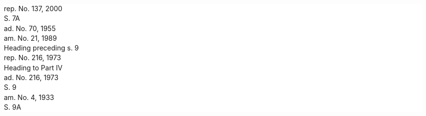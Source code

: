   </td>
  <td colspan="1" align="left">
    <div>rep. No. 137, 2000</div>

  </td>
</tr>
<tr align="left">
  <td colspan="1" align="left">
    <div>S. 7A</div>

  </td>
  <td colspan="1" align="left">
    <div>ad. No.&#160;70, 1955</div>

  </td>
</tr>
<tr align="left">
  <td colspan="1" align="left">

  </td>
  <td colspan="1" align="left">
    <div>am. No.&#160;21, 1989</div>

  </td>
</tr>
<tr align="left">
  <td colspan="1" align="left">
    <div>Heading preceding s. 9</div>

  </td>
  <td colspan="1" align="left">
    <div>rep. No.&#160;216, 1973</div>

  </td>
</tr>
<tr align="left">
  <td colspan="1" align="left">
    <div>Heading to Part&#160;IV</div>

  </td>
  <td colspan="1" align="left">
    <div>ad. No.&#160;216, 1973</div>

  </td>
</tr>
<tr align="left">
  <td colspan="1" align="left">
    <div>S. 9</div>

  </td>
  <td colspan="1" align="left">
    <div>am. No.&#160;4, 1933</div>

  </td>
</tr>
<tr align="left">
  <td colspan="1" align="left">
    <div>S. 9A</div>
